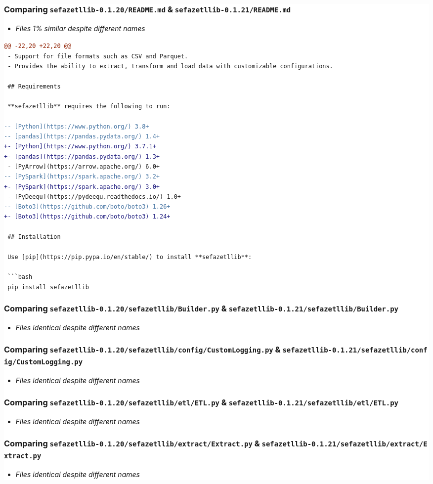 ### Comparing `sefazetllib-0.1.20/README.md` & `sefazetllib-0.1.21/README.md`

 * *Files 1% similar despite different names*

```diff
@@ -22,20 +22,20 @@
 - Support for file formats such as CSV and Parquet.
 - Provides the ability to extract, transform and load data with customizable configurations.
 
 ## Requirements
 
 **sefazetllib** requires the following to run:
 
-- [Python](https://www.python.org/) 3.8+
-- [pandas](https://pandas.pydata.org/) 1.4+
+- [Python](https://www.python.org/) 3.7.1+
+- [pandas](https://pandas.pydata.org/) 1.3+
 - [PyArrow](https://arrow.apache.org/) 6.0+
-- [PySpark](https://spark.apache.org/) 3.2+
+- [PySpark](https://spark.apache.org/) 3.0+
 - [PyDeequ](https://pydeequ.readthedocs.io/) 1.0+
-- [Boto3](https://github.com/boto/boto3) 1.26+
+- [Boto3](https://github.com/boto/boto3) 1.24+
 
 ## Installation
 
 Use [pip](https://pip.pypa.io/en/stable/) to install **sefazetllib**:
 
 ```bash
 pip install sefazetllib
```

### Comparing `sefazetllib-0.1.20/sefazetllib/Builder.py` & `sefazetllib-0.1.21/sefazetllib/Builder.py`

 * *Files identical despite different names*

### Comparing `sefazetllib-0.1.20/sefazetllib/config/CustomLogging.py` & `sefazetllib-0.1.21/sefazetllib/config/CustomLogging.py`

 * *Files identical despite different names*

### Comparing `sefazetllib-0.1.20/sefazetllib/etl/ETL.py` & `sefazetllib-0.1.21/sefazetllib/etl/ETL.py`

 * *Files identical despite different names*

### Comparing `sefazetllib-0.1.20/sefazetllib/extract/Extract.py` & `sefazetllib-0.1.21/sefazetllib/extract/Extract.py`

 * *Files identical despite different names*
